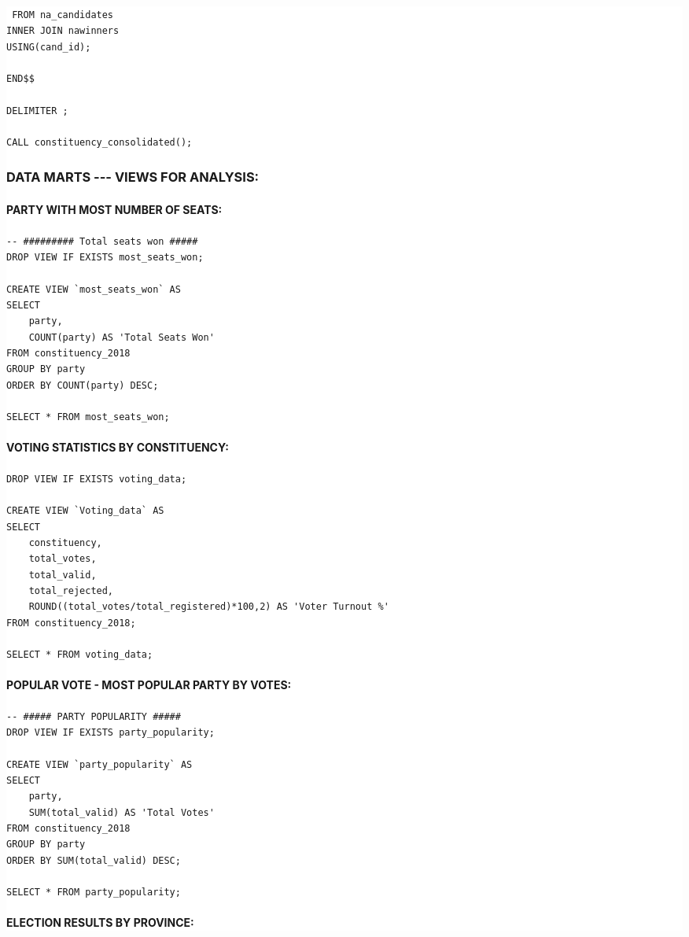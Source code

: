 ~~~~
 FROM na_candidates
INNER JOIN nawinners
USING(cand_id);

END$$

DELIMITER ;

CALL constituency_consolidated();

~~~~

### DATA MARTS --- VIEWS FOR ANALYSIS:

#### PARTY WITH MOST NUMBER OF SEATS:
~~~~
-- ######### Total seats won #####
DROP VIEW IF EXISTS most_seats_won;

CREATE VIEW `most_seats_won` AS
SELECT
	party,
	COUNT(party) AS 'Total Seats Won'
FROM constituency_2018
GROUP BY party
ORDER BY COUNT(party) DESC;
    
SELECT * FROM most_seats_won;
~~~~
#### VOTING STATISTICS BY CONSTITUENCY:
~~~~
DROP VIEW IF EXISTS voting_data;

CREATE VIEW `Voting_data` AS
SELECT
	constituency,
    total_votes,
    total_valid,
    total_rejected,
    ROUND((total_votes/total_registered)*100,2) AS 'Voter Turnout %'
FROM constituency_2018;
    
SELECT * FROM voting_data;
~~~~
#### POPULAR VOTE - MOST POPULAR PARTY BY VOTES:
~~~~
-- ##### PARTY POPULARITY #####
DROP VIEW IF EXISTS party_popularity;

CREATE VIEW `party_popularity` AS
SELECT
	party,
    SUM(total_valid) AS 'Total Votes'
FROM constituency_2018
GROUP BY party
ORDER BY SUM(total_valid) DESC;

SELECT * FROM party_popularity;
~~~~
#### ELECTION RESULTS BY PROVINCE:
~~~~
~~~~